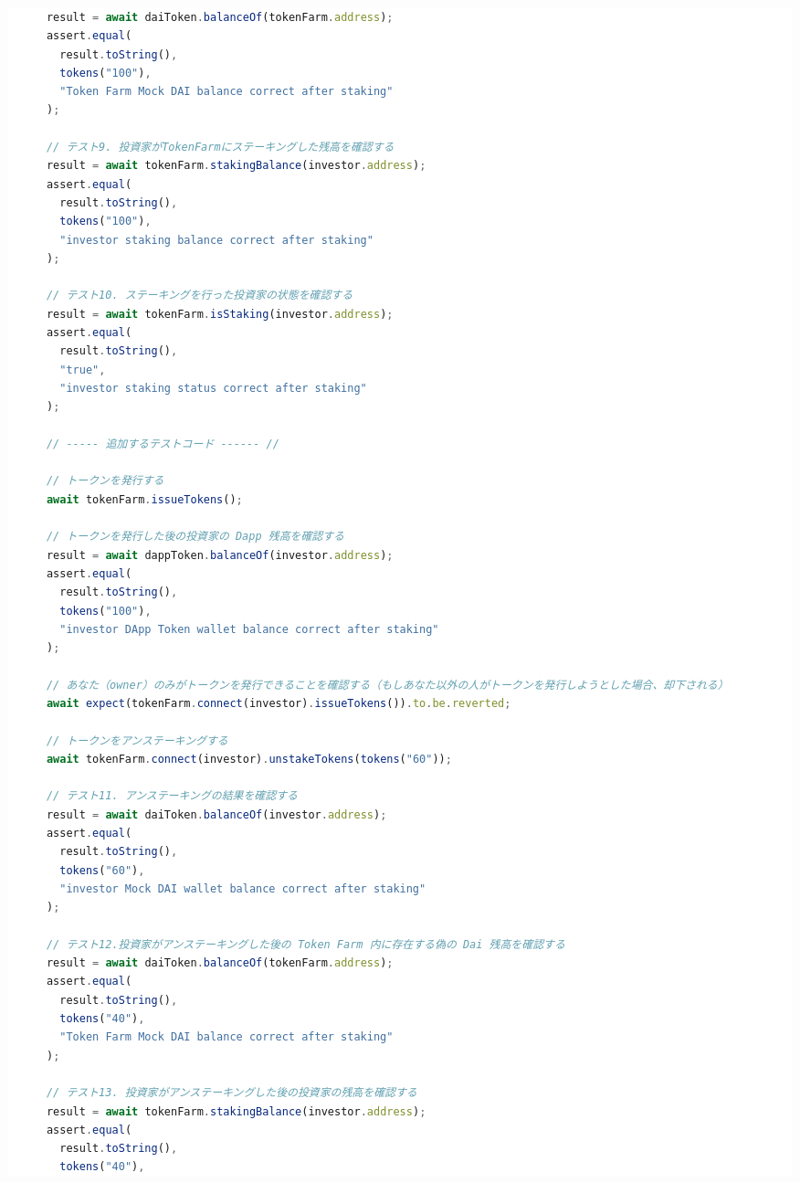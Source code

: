 ```js
      result = await daiToken.balanceOf(tokenFarm.address);
      assert.equal(
        result.toString(),
        tokens("100"),
        "Token Farm Mock DAI balance correct after staking"
      );

      // テスト9. 投資家がTokenFarmにステーキングした残高を確認する
      result = await tokenFarm.stakingBalance(investor.address);
      assert.equal(
        result.toString(),
        tokens("100"),
        "investor staking balance correct after staking"
      );

      // テスト10. ステーキングを行った投資家の状態を確認する
      result = await tokenFarm.isStaking(investor.address);
      assert.equal(
        result.toString(),
        "true",
        "investor staking status correct after staking"
      );

      // ----- 追加するテストコード ------ //

      // トークンを発行する
      await tokenFarm.issueTokens();

      // トークンを発行した後の投資家の Dapp 残高を確認する
      result = await dappToken.balanceOf(investor.address);
      assert.equal(
        result.toString(),
        tokens("100"),
        "investor DApp Token wallet balance correct after staking"
      );

      // あなた（owner）のみがトークンを発行できることを確認する（もしあなた以外の人がトークンを発行しようとした場合、却下される）
      await expect(tokenFarm.connect(investor).issueTokens()).to.be.reverted;

      // トークンをアンステーキングする
      await tokenFarm.connect(investor).unstakeTokens(tokens("60"));

      // テスト11. アンステーキングの結果を確認する
      result = await daiToken.balanceOf(investor.address);
      assert.equal(
        result.toString(),
        tokens("60"),
        "investor Mock DAI wallet balance correct after staking"
      );

      // テスト12.投資家がアンステーキングした後の Token Farm 内に存在する偽の Dai 残高を確認する
      result = await daiToken.balanceOf(tokenFarm.address);
      assert.equal(
        result.toString(),
        tokens("40"),
        "Token Farm Mock DAI balance correct after staking"
      );

      // テスト13. 投資家がアンステーキングした後の投資家の残高を確認する
      result = await tokenFarm.stakingBalance(investor.address);
      assert.equal(
        result.toString(),
        tokens("40"),
```